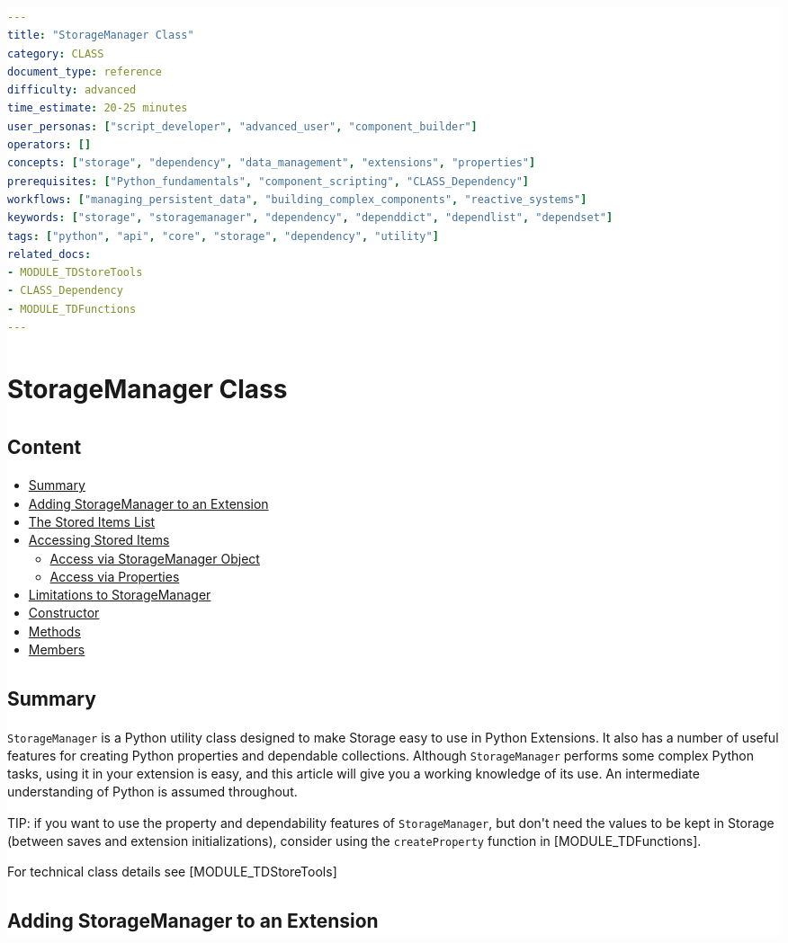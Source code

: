```yaml
---
title: "StorageManager Class"
category: CLASS
document_type: reference
difficulty: advanced
time_estimate: 20-25 minutes
user_personas: ["script_developer", "advanced_user", "component_builder"]
operators: []
concepts: ["storage", "dependency", "data_management", "extensions", "properties"]
prerequisites: ["Python_fundamentals", "component_scripting", "CLASS_Dependency"]
workflows: ["managing_persistent_data", "building_complex_components", "reactive_systems"]
keywords: ["storage", "storagemanager", "dependency", "dependdict", "dependlist", "dependset"]
tags: ["python", "api", "core", "storage", "dependency", "utility"]
related_docs:
- MODULE_TDStoreTools
- CLASS_Dependency
- MODULE_TDFunctions
---
```


# StorageManager Class

## Content

- [Summary](#summary)
- [Adding StorageManager to an Extension](#adding-storagemanager-to-an-extension)
- [The Stored Items List](#the-stored-items-list)
- [Accessing Stored Items](#accessing-stored-items)
  - [Access via StorageManager Object](#access-via-storagemanager-object)
  - [Access via Properties](#access-via-properties)
- [Limitations to StorageManager](#limitations-to-storagemanager)
- [Constructor](#constructor)
- [Methods](#methods)
- [Members](#members)

## Summary

`StorageManager` is a Python utility class designed to make Storage easy to use in Python Extensions. It also has a number of useful features for creating Python properties and dependable collections. Although `StorageManager` performs some complex Python tasks, using it in your extension is easy, and this article will give you a working knowledge of its use. An intermediate understanding of Python is assumed throughout.

TIP: if you want to use the property and dependability features of `StorageManager`, but don't need the values to be kept in Storage (between saves and extension initializations), consider using the `createProperty` function in [MODULE_TDFunctions].

For technical class details see [MODULE_TDStoreTools]

## Adding StorageManager to an Extension
